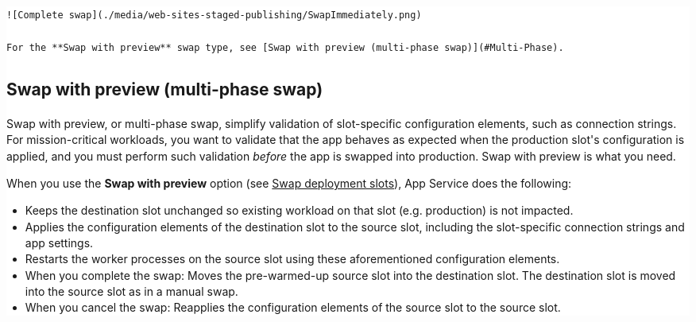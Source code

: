     ![Complete swap](./media/web-sites-staged-publishing/SwapImmediately.png)

    For the **Swap with preview** swap type, see [Swap with preview (multi-phase swap)](#Multi-Phase).  

<a name="Multi-Phase"></a>

## Swap with preview (multi-phase swap)

Swap with preview, or multi-phase swap, simplify validation of slot-specific configuration elements, such as connection strings.
For mission-critical workloads, you want to validate that the app behaves as expected when the production slot's configuration 
is applied, and you must perform such validation *before* the app is swapped into production. Swap with preview is what you need.


When you use the **Swap with preview** option (see [Swap deployment slots](#Swap)), App Service does the following:

- Keeps the destination slot unchanged so existing workload on that slot (e.g. production) is not impacted.
- Applies the configuration elements of the destination slot to the source slot, including the slot-specific connection
strings and app settings.
- Restarts the worker processes on the source slot using these aforementioned configuration elements.
- When you complete the swap: Moves the pre-warmed-up source slot into the destination slot. The destination slot is moved 
into the source slot as in a manual swap.
- When you cancel the swap: Reapplies the configuration elements of the source slot to the source slot.
